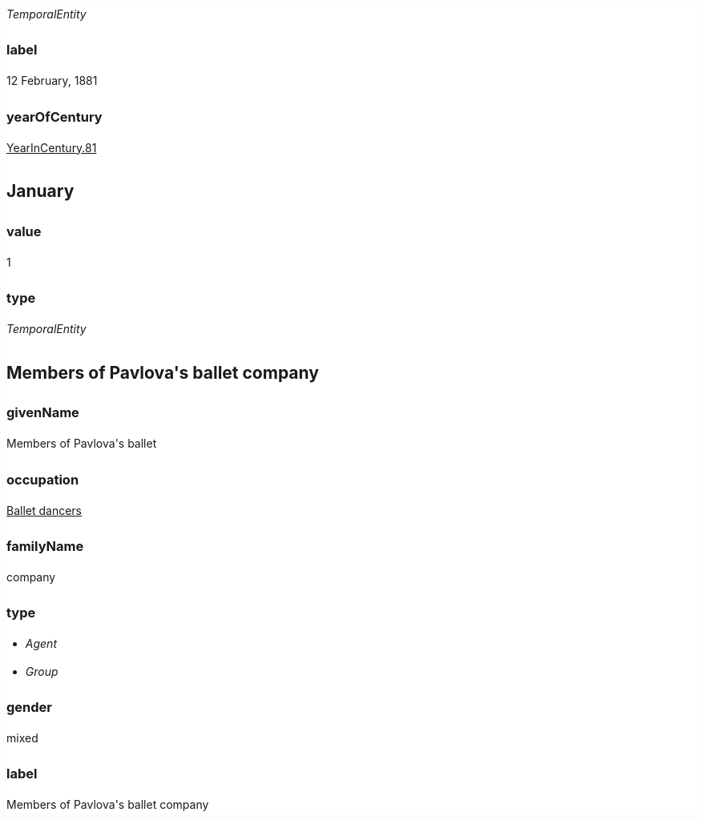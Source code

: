 
*TemporalEntity*

### label


12 February, 1881

### yearOfCentury


[YearInCentury.81](#YearInCentury.81)

## January

### value


1

### type


*TemporalEntity*

## Members of Pavlova's ballet company

### givenName


Members of Pavlova's ballet

### occupation


[Ballet dancers](#Ballet-dancers)

### familyName


company

### type

 - *Agent*

 - *Group*

### gender


mixed

### label


Members of Pavlova's ballet company
